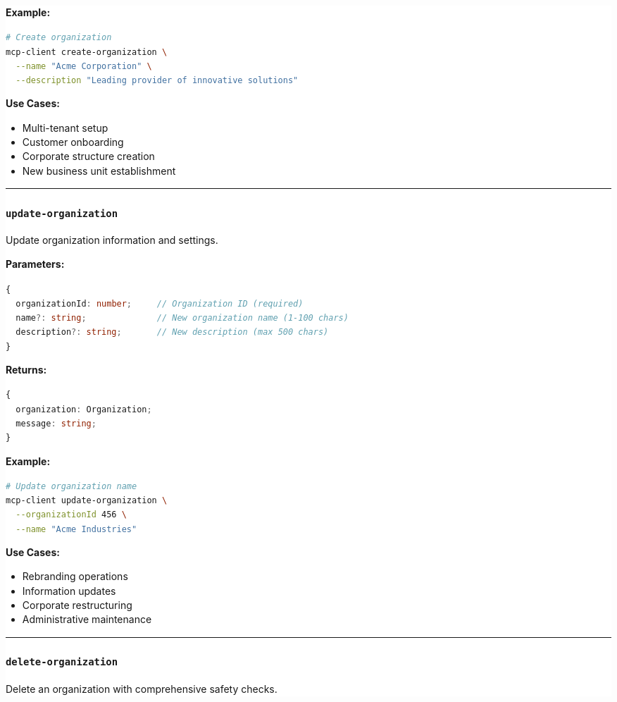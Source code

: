 **Example:**
```bash
# Create organization
mcp-client create-organization \
  --name "Acme Corporation" \
  --description "Leading provider of innovative solutions"
```

**Use Cases:**
- Multi-tenant setup
- Customer onboarding
- Corporate structure creation
- New business unit establishment

---

### `update-organization`

Update organization information and settings.

**Parameters:**
```typescript
{
  organizationId: number;     // Organization ID (required)
  name?: string;              // New organization name (1-100 chars)
  description?: string;       // New description (max 500 chars)
}
```

**Returns:**
```typescript
{
  organization: Organization;
  message: string;
}
```

**Example:**
```bash
# Update organization name
mcp-client update-organization \
  --organizationId 456 \
  --name "Acme Industries"
```

**Use Cases:**
- Rebranding operations
- Information updates
- Corporate restructuring
- Administrative maintenance

---

### `delete-organization`

Delete an organization with comprehensive safety checks.
